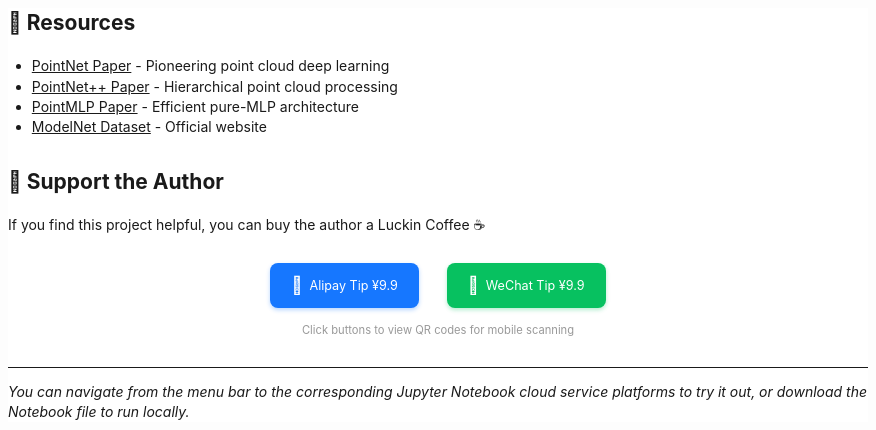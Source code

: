 ## 🔗 Resources

- [PointNet Paper](https://arxiv.org/abs/1612.00593) - Pioneering point cloud deep learning
- [PointNet++ Paper](https://arxiv.org/abs/1706.02413) - Hierarchical point cloud processing
- [PointMLP Paper](https://arxiv.org/abs/2202.07123) - Efficient pure-MLP architecture
- [ModelNet Dataset](https://modelnet.cs.princeton.edu/) - Official website

## 🙏 Support the Author

If you find this project helpful, you can buy the author a Luckin Coffee ☕️

<div style="text-align: center; margin: 2rem 0;">
  
  
  
  <div style="display: flex; justify-content: center; gap: 2rem; margin-top: 1.5rem; flex-wrap: wrap;">
    <a href="https://arkin-developer.github.io/blog/img/zhifubao-reward.jpg" target="_blank" rel="noopener" style="display: flex; align-items: center; gap: 0.5rem; padding: 0.75rem 1.5rem; background: #1677ff; color: white; text-decoration: none; border-radius: 8px; font-size: 0.9rem; transition: all 0.3s ease; box-shadow: 0 2px 4px rgba(22,119,255,0.3);">
      <span style="font-size: 1.2rem;">🩵</span>
      <span>Alipay Tip ¥9.9</span>
    </a>
    <a href="https://arkin-developer.github.io/blog/img/wechat-reward.png" target="_blank" rel="noopener" style="display: flex; align-items: center; gap: 0.5rem; padding: 0.75rem 1.5rem; background: #07c160; color: white; text-decoration: none; border-radius: 8px; font-size: 0.9rem; transition: all 0.3s ease; box-shadow: 0 2px 4px rgba(7,193,96,0.3);">
      <span style="font-size: 1.2rem;">💚</span>
      <span>WeChat Tip ¥9.9</span>
    </a>
  </div>
  
  <p style="margin-top: 1rem; color: #999; font-size: 0.8rem;">Click buttons to view QR codes for mobile scanning</p>
</div>


---

*You can navigate from the menu bar to the corresponding Jupyter Notebook cloud service platforms to try it out, or download the Notebook file to run locally.*